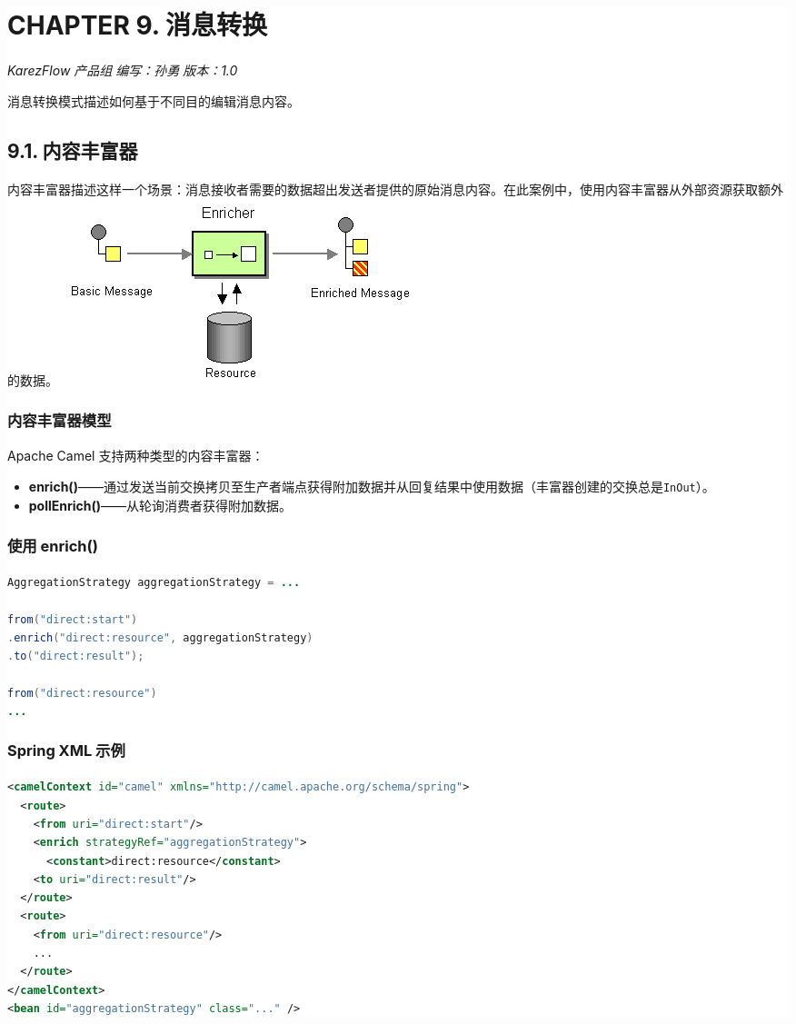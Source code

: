 # CHAPTER 9. 消息转换
*KarezFlow 产品组
编写：孙勇
版本：1.0*

消息转换模式描述如何基于不同目的编辑消息内容。

## 9.1. 内容丰富器
内容丰富器描述这样一个场景：消息接收者需要的数据超出发送者提供的原始消息内容。在此案例中，使用内容丰富器从外部资源获取额外的数据。
![](./images/DataEnricher.gif)

### 内容丰富器模型
Apache Camel 支持两种类型的内容丰富器：
- **enrich()**——通过发送当前交换拷贝至生产者端点获得附加数据并从回复结果中使用数据（丰富器创建的交换总是`InOut`）。
- **pollEnrich()**——从轮询消费者获得附加数据。

### 使用 enrich()
```java
AggregationStrategy aggregationStrategy = ...

from("direct:start")
.enrich("direct:resource", aggregationStrategy)
.to("direct:result");

from("direct:resource")
...
```

### Spring XML 示例
```xml
<camelContext id="camel" xmlns="http://camel.apache.org/schema/spring">
  <route>
    <from uri="direct:start"/>
    <enrich strategyRef="aggregationStrategy">
      <constant>direct:resource</constant>
    <to uri="direct:result"/>
  </route>
  <route>
    <from uri="direct:resource"/>
    ...
  </route>
</camelContext>
<bean id="aggregationStrategy" class="..." />
```
